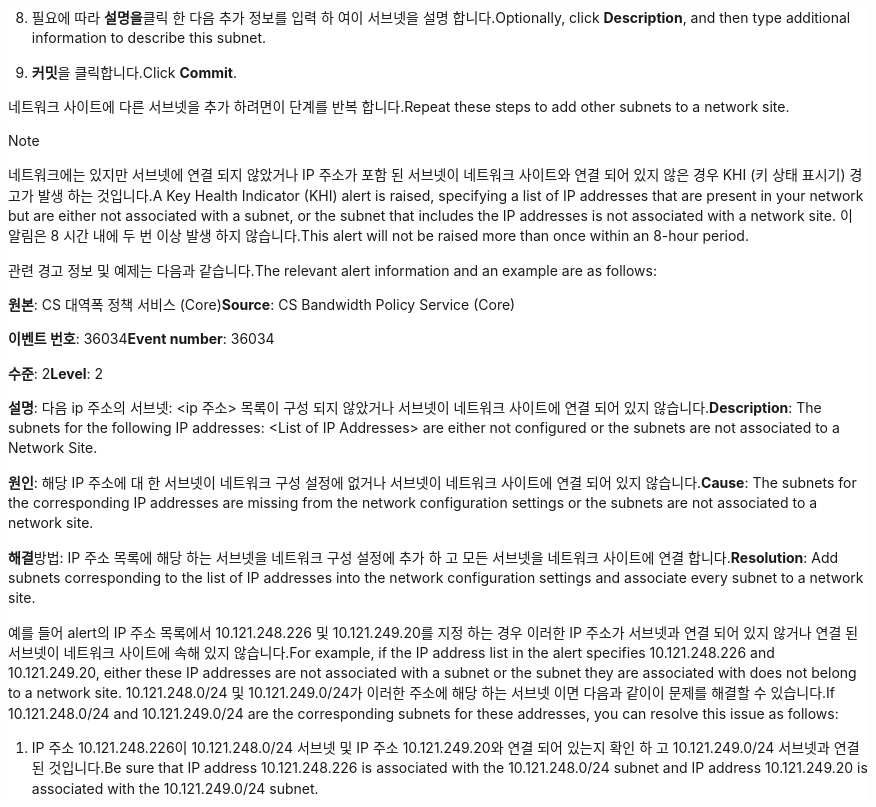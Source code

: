 8. <span data-ttu-id="9ddc6-226">필요에 따라 **설명을**클릭 한 다음 추가 정보를 입력 하 여이 서브넷을 설명 합니다.</span><span class="sxs-lookup"><span data-stu-id="9ddc6-226">Optionally, click **Description**, and then type additional information to describe this subnet.</span></span>

9. <span data-ttu-id="9ddc6-227">**커밋**을 클릭합니다.</span><span class="sxs-lookup"><span data-stu-id="9ddc6-227">Click **Commit**.</span></span>

<span data-ttu-id="9ddc6-228">네트워크 사이트에 다른 서브넷을 추가 하려면이 단계를 반복 합니다.</span><span class="sxs-lookup"><span data-stu-id="9ddc6-228">Repeat these steps to add other subnets to a network site.</span></span>
> [!NOTE]
> <span data-ttu-id="9ddc6-229">네트워크에는 있지만 서브넷에 연결 되지 않았거나 IP 주소가 포함 된 서브넷이 네트워크 사이트와 연결 되어 있지 않은 경우 KHI (키 상태 표시기) 경고가 발생 하는 것입니다.</span><span class="sxs-lookup"><span data-stu-id="9ddc6-229">A Key Health Indicator (KHI) alert is raised, specifying a list of IP addresses that are present in your network but are either not associated with a subnet, or the subnet that includes the IP addresses is not associated with a network site.</span></span> <span data-ttu-id="9ddc6-230">이 알림은 8 시간 내에 두 번 이상 발생 하지 않습니다.</span><span class="sxs-lookup"><span data-stu-id="9ddc6-230">This alert will not be raised more than once within an 8-hour period.</span></span>

<span data-ttu-id="9ddc6-231">관련 경고 정보 및 예제는 다음과 같습니다.</span><span class="sxs-lookup"><span data-stu-id="9ddc6-231">The relevant alert information and an example are as follows:</span></span>

 <span data-ttu-id="9ddc6-232">**원본**: CS 대역폭 정책 서비스 (Core)</span><span class="sxs-lookup"><span data-stu-id="9ddc6-232">**Source**: CS Bandwidth Policy Service (Core)</span></span>

 <span data-ttu-id="9ddc6-233">**이벤트 번호**: 36034</span><span class="sxs-lookup"><span data-stu-id="9ddc6-233">**Event number**: 36034</span></span>

 <span data-ttu-id="9ddc6-234">**수준**: 2</span><span class="sxs-lookup"><span data-stu-id="9ddc6-234">**Level**: 2</span></span>

 <span data-ttu-id="9ddc6-235">**설명**: 다음 ip 주소의 서브넷: \<ip 주소\> 목록이 구성 되지 않았거나 서브넷이 네트워크 사이트에 연결 되어 있지 않습니다.</span><span class="sxs-lookup"><span data-stu-id="9ddc6-235">**Description**: The subnets for the following IP addresses: \<List of IP Addresses\> are either not configured or the subnets are not associated to a Network Site.</span></span>

 <span data-ttu-id="9ddc6-236">**원인**: 해당 IP 주소에 대 한 서브넷이 네트워크 구성 설정에 없거나 서브넷이 네트워크 사이트에 연결 되어 있지 않습니다.</span><span class="sxs-lookup"><span data-stu-id="9ddc6-236">**Cause**: The subnets for the corresponding IP addresses are missing from the network configuration settings or the subnets are not associated to a network site.</span></span>

 <span data-ttu-id="9ddc6-237">**해결**방법: IP 주소 목록에 해당 하는 서브넷을 네트워크 구성 설정에 추가 하 고 모든 서브넷을 네트워크 사이트에 연결 합니다.</span><span class="sxs-lookup"><span data-stu-id="9ddc6-237">**Resolution**: Add subnets corresponding to the list of IP addresses into the network configuration settings and associate every subnet to a network site.</span></span>

<span data-ttu-id="9ddc6-238">예를 들어 alert의 IP 주소 목록에서 10.121.248.226 및 10.121.249.20를 지정 하는 경우 이러한 IP 주소가 서브넷과 연결 되어 있지 않거나 연결 된 서브넷이 네트워크 사이트에 속해 있지 않습니다.</span><span class="sxs-lookup"><span data-stu-id="9ddc6-238">For example, if the IP address list in the alert specifies 10.121.248.226 and 10.121.249.20, either these IP addresses are not associated with a subnet or the subnet they are associated with does not belong to a network site.</span></span> <span data-ttu-id="9ddc6-239">10.121.248.0/24 및 10.121.249.0/24가 이러한 주소에 해당 하는 서브넷 이면 다음과 같이이 문제를 해결할 수 있습니다.</span><span class="sxs-lookup"><span data-stu-id="9ddc6-239">If 10.121.248.0/24 and 10.121.249.0/24 are the corresponding subnets for these addresses, you can resolve this issue as follows:</span></span>

1. <span data-ttu-id="9ddc6-240">IP 주소 10.121.248.226이 10.121.248.0/24 서브넷 및 IP 주소 10.121.249.20와 연결 되어 있는지 확인 하 고 10.121.249.0/24 서브넷과 연결 된 것입니다.</span><span class="sxs-lookup"><span data-stu-id="9ddc6-240">Be sure that IP address 10.121.248.226 is associated with the 10.121.248.0/24 subnet and IP address 10.121.249.20 is associated with the 10.121.249.0/24 subnet.</span></span>
